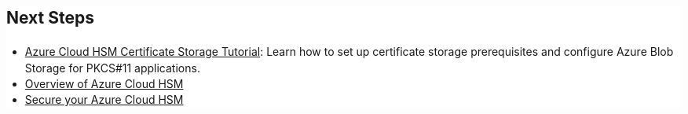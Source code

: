 ## Next Steps

- [Azure Cloud HSM Certificate Storage Tutorial](tutorial-certificate-storage.md): Learn how to set up certificate storage prerequisites and configure Azure Blob Storage for PKCS#11 applications.
- [Overview of Azure Cloud HSM](overview.md)
- [Secure your Azure Cloud HSM](secure-cloud-hsm.md)